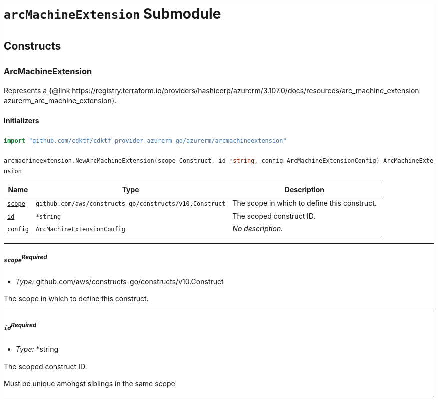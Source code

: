 # `arcMachineExtension` Submodule <a name="`arcMachineExtension` Submodule" id="@cdktf/provider-azurerm.arcMachineExtension"></a>

## Constructs <a name="Constructs" id="Constructs"></a>

### ArcMachineExtension <a name="ArcMachineExtension" id="@cdktf/provider-azurerm.arcMachineExtension.ArcMachineExtension"></a>

Represents a {@link https://registry.terraform.io/providers/hashicorp/azurerm/3.107.0/docs/resources/arc_machine_extension azurerm_arc_machine_extension}.

#### Initializers <a name="Initializers" id="@cdktf/provider-azurerm.arcMachineExtension.ArcMachineExtension.Initializer"></a>

```go
import "github.com/cdktf/cdktf-provider-azurerm-go/azurerm/arcmachineextension"

arcmachineextension.NewArcMachineExtension(scope Construct, id *string, config ArcMachineExtensionConfig) ArcMachineExtension
```

| **Name** | **Type** | **Description** |
| --- | --- | --- |
| <code><a href="#@cdktf/provider-azurerm.arcMachineExtension.ArcMachineExtension.Initializer.parameter.scope">scope</a></code> | <code>github.com/aws/constructs-go/constructs/v10.Construct</code> | The scope in which to define this construct. |
| <code><a href="#@cdktf/provider-azurerm.arcMachineExtension.ArcMachineExtension.Initializer.parameter.id">id</a></code> | <code>*string</code> | The scoped construct ID. |
| <code><a href="#@cdktf/provider-azurerm.arcMachineExtension.ArcMachineExtension.Initializer.parameter.config">config</a></code> | <code><a href="#@cdktf/provider-azurerm.arcMachineExtension.ArcMachineExtensionConfig">ArcMachineExtensionConfig</a></code> | *No description.* |

---

##### `scope`<sup>Required</sup> <a name="scope" id="@cdktf/provider-azurerm.arcMachineExtension.ArcMachineExtension.Initializer.parameter.scope"></a>

- *Type:* github.com/aws/constructs-go/constructs/v10.Construct

The scope in which to define this construct.

---

##### `id`<sup>Required</sup> <a name="id" id="@cdktf/provider-azurerm.arcMachineExtension.ArcMachineExtension.Initializer.parameter.id"></a>

- *Type:* *string

The scoped construct ID.

Must be unique amongst siblings in the same scope

---